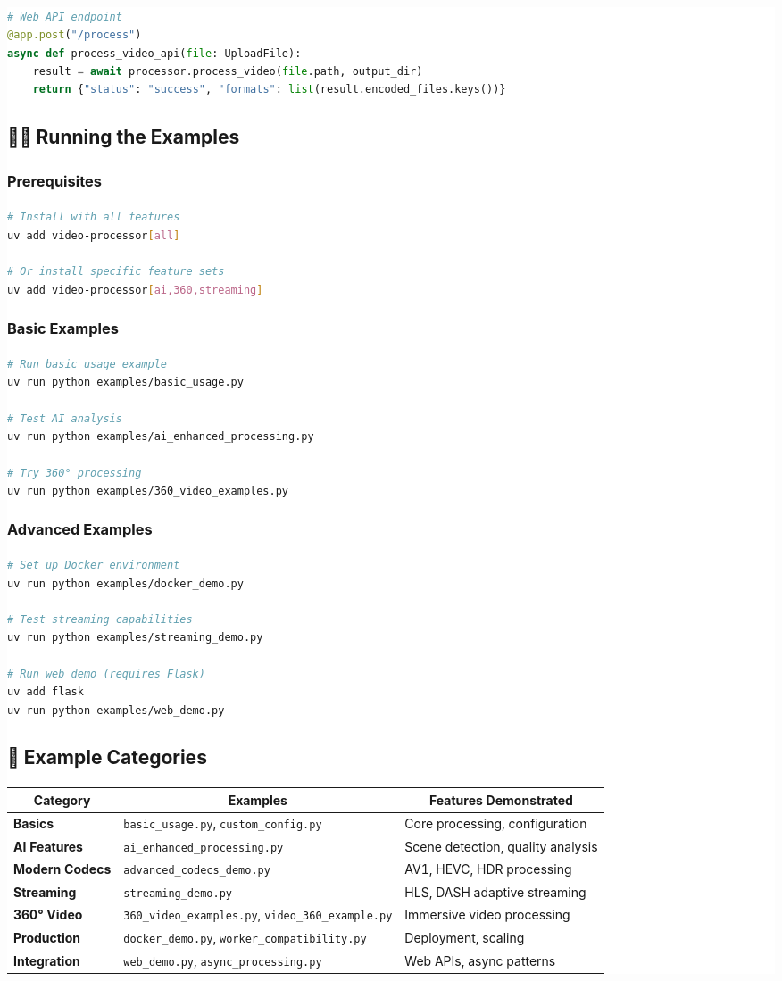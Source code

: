 ```python
# Web API endpoint
@app.post("/process")
async def process_video_api(file: UploadFile):
    result = await processor.process_video(file.path, output_dir)
    return {"status": "success", "formats": list(result.encoded_files.keys())}
```

## 🏃‍♂️ Running the Examples

### Prerequisites
```bash
# Install with all features
uv add video-processor[all]

# Or install specific feature sets
uv add video-processor[ai,360,streaming]
```

### Basic Examples
```bash
# Run basic usage example
uv run python examples/basic_usage.py

# Test AI analysis
uv run python examples/ai_enhanced_processing.py

# Try 360° processing
uv run python examples/360_video_examples.py
```

### Advanced Examples
```bash
# Set up Docker environment
uv run python examples/docker_demo.py

# Test streaming capabilities
uv run python examples/streaming_demo.py

# Run web demo (requires Flask)
uv add flask
uv run python examples/web_demo.py
```

## 🎯 Example Categories

| Category | Examples | Features Demonstrated |
|----------|----------|----------------------|
| **Basics** | `basic_usage.py`, `custom_config.py` | Core processing, configuration |
| **AI Features** | `ai_enhanced_processing.py` | Scene detection, quality analysis |
| **Modern Codecs** | `advanced_codecs_demo.py` | AV1, HEVC, HDR processing |
| **Streaming** | `streaming_demo.py` | HLS, DASH adaptive streaming |
| **360° Video** | `360_video_examples.py`, `video_360_example.py` | Immersive video processing |
| **Production** | `docker_demo.py`, `worker_compatibility.py` | Deployment, scaling |
| **Integration** | `web_demo.py`, `async_processing.py` | Web APIs, async patterns |

